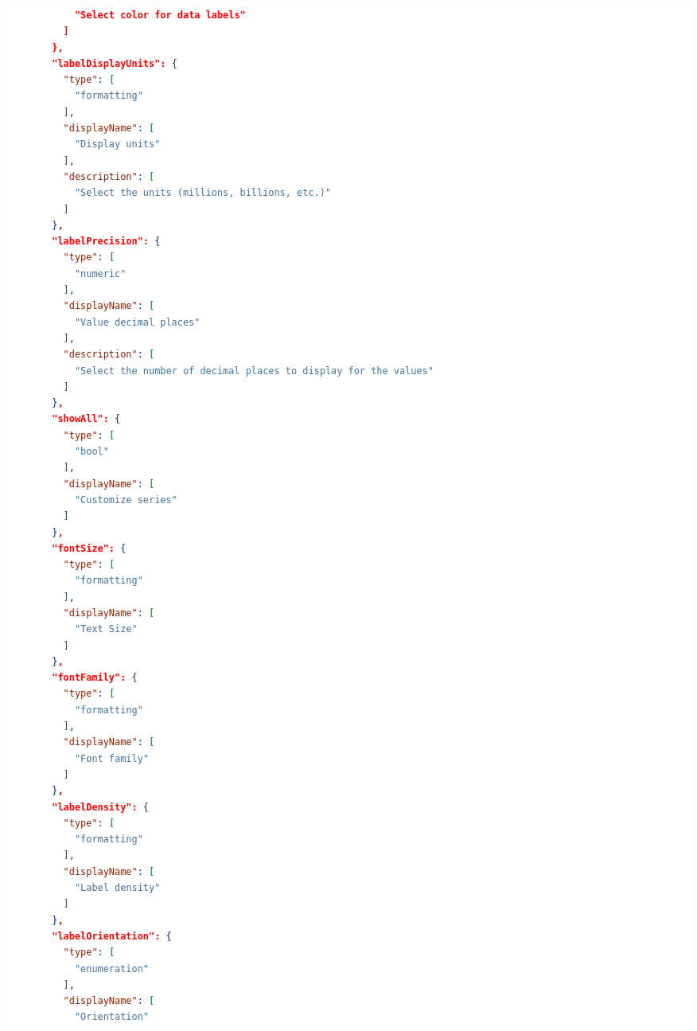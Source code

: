```json
            "Select color for data labels"
          ]
        },
        "labelDisplayUnits": {
          "type": [
            "formatting"
          ],
          "displayName": [
            "Display units"
          ],
          "description": [
            "Select the units (millions, billions, etc.)"
          ]
        },
        "labelPrecision": {
          "type": [
            "numeric"
          ],
          "displayName": [
            "Value decimal places"
          ],
          "description": [
            "Select the number of decimal places to display for the values"
          ]
        },
        "showAll": {
          "type": [
            "bool"
          ],
          "displayName": [
            "Customize series"
          ]
        },
        "fontSize": {
          "type": [
            "formatting"
          ],
          "displayName": [
            "Text Size"
          ]
        },
        "fontFamily": {
          "type": [
            "formatting"
          ],
          "displayName": [
            "Font family"
          ]
        },
        "labelDensity": {
          "type": [
            "formatting"
          ],
          "displayName": [
            "Label density"
          ]
        },
        "labelOrientation": {
          "type": [
            "enumeration"
          ],
          "displayName": [
            "Orientation"
```